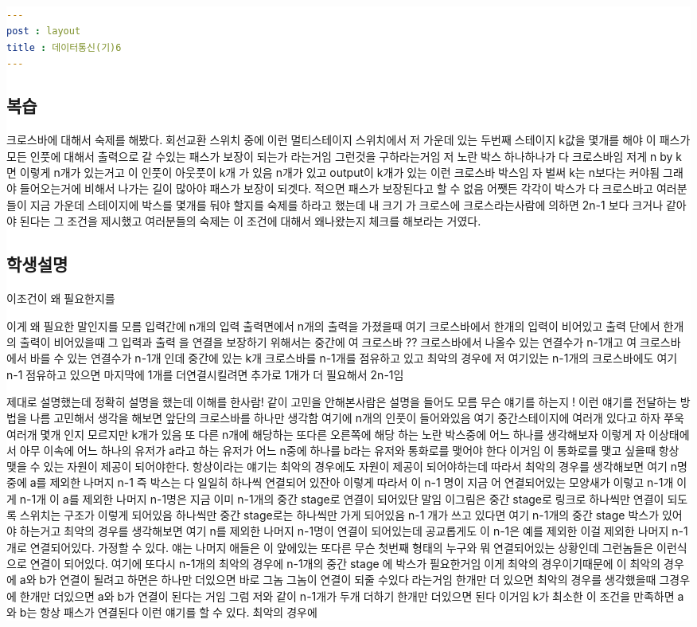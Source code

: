 ```yaml
---
post : layout
title : 데이터통신(기)6
---
```

## 복습
크로스바에 대해서 숙제를 해봤다.
회선교환 스위치 중에 이런 멀티스테이지 스위치에서 저 가운데 있는 두번째 스테이지 k값을 몇개를 해야 이 패스가 모든 인풋에 대해서 출력으로 갈 수있는 패스가 보장이 되는가 라는거임
그런것을 구하라는거임
저 노란 박스 하나하나가 다 크로스바임 저게
n by k면 이렇게 n개가 있는거고 이 인풋이 아웃풋이 k개 가 있음 
n개가 있고 output이 k개가 있는 이런 크로스바 박스임
자 벌써 k는 n보다는 커야됨 그래야 들어오는거에 비해서 나가는 길이 많아야 패스가 보장이 되겟다.
적으면 패스가 보장된다고 할 수 없음
어쨋든 각각이 박스가 다 크로스바고 
여러분들이 지금 가운데 스테이지에 박스를 몇개를 둬야 할지를 숙제를 하라고 했는데 
내 크기 가 크로스에 
크로스라는사람에 의하면 2n-1 보다 크거나 같아야 된다는 그 조건을 제시했고 여러분들의 숙제는 이 조건에 대해서 왜나왔는지 체크를 해보라는 
거였다.
## 학생설명
이조건이 왜 필요한지를 

이게 왜 필요한 말인지를 모름
입력간에 n개의 입력 출력면에서 n개의 출력을 가졌을때
여기 크로스바에서 한개의 입력이 비어있고 출력 단에서 한개의 출력이 비어있을때 그 입력과 출력 을 연결을 보장하기 위해서는 
중간에 여 크로스바 ?? 
크로스바에서 나올수 있는 연결수가 n-1개고 
여 크로스바에서 바를 수 있는 연결수가 n-1개 인데
중간에 있는 k개 크로스바를 n-1개를 점유하고 있고 최악의 경우에 저 여기있는 n-1개의 크로스바에도 여기 n-1 점유하고 있으면
마지막에 1개를 더연결시킬려면 추가로 1개가 더 필요해서 2n-1임

제대로 설명했는데 정확히 설명을 했는데 이해를 한사람!
같이 고민을 안해본사람은 설명을 들어도 모름 무슨 얘기를 하는지 ! 
이런 얘기를 전달하는 방법을 나름 고민해서 생각을 해보면
앞단의 크로스바를 하나만 생각함
여기에 n개의 인풋이 들어와있음 여기 중간스테이지에 여러개 있다고 하자 쭈욱 여러개 몇개 인지 모르지만 k개가 있음 또 다른 n개에 해당하는 또다른  오른쪽에 해당 하는 노란 박스중에 어느 하나를 생각해보자
이렇게 자 이상태에서 아무 
이속에 어느 하나의 유저가 a라고 하는 유저가 어느 n중에 하나를 b라는 유저와 통화로를 맺어야 한다 이거임
이 통화로를 맺고 싶을때 항상 맺을 수 있는 자원이 제공이 되어야한다. 항상이라는 얘기는 최악의 경우에도 자원이 제공이 되어야하는데 따라서 최악의 경우를 생각해보면 여기 n명중에 a를 제외한 나머지 n-1 
즉 박스는 다 일일히 하나씩 연결되어 있잔아 이렇게 
따라서 이 n-1 명이 지금 어 연결되어있는 모양새가 이렇고 n-1개 이게 n-1개 
이 a를 제외한 나머지 n-1명은 지금 이미 n-1개의 중간 stage로 연결이 되어있단 말임 
이그림은 중간 stage로 링크로 하나씩만 연결이 되도록 스위치는 구조가 이렇게 되어있음 하나씩만
중간 stage로는 하나씩만 가게 되어있음
n-1 개가 쓰고 있다면 여기 n-1개의 중간 stage 박스가 있어야 하는거고 최악의 경우를 생각해보면 여기 n를 제외한 나머지 n-1명이 연결이 되어있는데 공교롭게도 이 n-1은 예를 제외한 이걸 제외한 나머지 n-1 개로 연결되어있다. 가정할 수 있다.
얘는 나머지 애들은 이 앞에있는 또다른 무슨 첫번째 형태의 누구와 뭐 연결되어있는 상황인데 그런놈들은 이런식으로 연결이 되어있다.
여기에 또다시 n-1개의 최악의 경우에 n-1개의 중간 stage 에 박스가 필요한거임 이게 최악의 경우이기때문에 이 최악의 경우에 a와 b가 연결이 될려고 하면은 하나만 더있으면 바로 그놈 그놈이 연결이 되줄 수있다 라는거임 한개만 더 있으면 최악의 경우를 생각했을때 그경우에 한개만 더있으면 a와 b가 연결이 된다는 거임 
그럼 저와 같이 n-1개가 두개 더하기 한개만 더있으면 된다 이거임 k가 최소한 이 조건을 만족하면 a와 b는 항상 패스가 연결된다 이런 얘기를 할 수 있다. 최악의 경우에 
